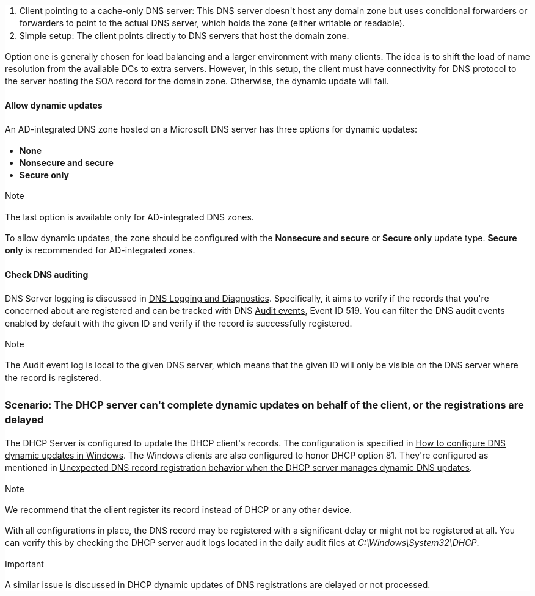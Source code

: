1. Client pointing to a cache-only DNS server: This DNS server doesn't host any domain zone but uses conditional forwarders or forwarders to point to the actual DNS server, which holds the zone (either writable or readable).
2. Simple setup: The client points directly to DNS servers that host the domain zone.

Option one is generally chosen for load balancing and a larger environment with many clients. The idea is to shift the load of name resolution from the available DCs to extra servers. However, in this setup, the client must have connectivity for DNS protocol to the server hosting the SOA record for the domain zone. Otherwise, the dynamic update will fail.

#### Allow dynamic updates

An AD-integrated DNS zone hosted on a Microsoft DNS server has three options for dynamic updates:

- **None**
- **Nonsecure and secure**
- **Secure only**

> [!NOTE]
> The last option is available only for AD-integrated DNS zones.

To allow dynamic updates, the zone should be configured with the **Nonsecure and secure** or **Secure only** update type. **Secure only** is recommended for AD-integrated zones.

#### Check DNS auditing

DNS Server logging is discussed in [DNS Logging and Diagnostics](/previous-versions/windows/it-pro/windows-server-2012-R2-and-2012/dn800669(v=ws.11)). Specifically, it aims to verify if the records that you're concerned about are registered and can be tracked with DNS [Audit events](/previous-versions/windows/it-pro/windows-server-2012-R2-and-2012/dn800669(v=ws.11)#audit-events), Event ID 519. You can filter the DNS audit events enabled by default with the given ID and verify if the record is successfully registered.

> [!NOTE]
> The Audit event log is local to the given DNS server, which means that the given ID will only be visible on the DNS server where the record is registered.

### Scenario: The DHCP server can't complete dynamic updates on behalf of the client, or the registrations are delayed

The DHCP Server is configured to update the DHCP client's records. The configuration is specified in [How to configure DNS dynamic updates in Windows](../../windows-server/networking/configure-dns-dynamic-updates-windows-server-2003.md#how-dhcpdns-update-interaction-works). The Windows clients are also configured to honor DHCP option 81. They're configured as mentioned in [Unexpected DNS record registration behavior when the DHCP server manages dynamic DNS updates](../../windows-server/networking/dns-registration-behavior-when-dhcp-server-manages-dynamic-dns-updates.md).

> [!NOTE]
> We recommend that the client register its record instead of DHCP or any other device.

With all configurations in place, the DNS record may be registered with a significant delay or might not be registered at all. You can verify this by checking the DHCP server audit logs located in the daily audit files at *C:\Windows\System32\DHCP*.

> [!IMPORTANT]
> A similar issue is discussed in [DHCP dynamic updates of DNS registrations are delayed or not processed](../../windows-server/networking/dhcp-dynamic-updates-of-dns-registrations-delayed.md).
